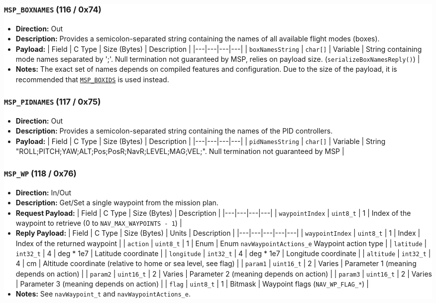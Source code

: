 ### `MSP_BOXNAMES` (116 / 0x74)

*   **Direction:** Out
*   **Description:** Provides a semicolon-separated string containing the names of all available flight modes (boxes).
*   **Payload:**
    | Field | C Type | Size (Bytes) | Description |
    |---|---|---|---|
    | `boxNamesString` | `char[]` | Variable | String containing mode names separated by ';'. Null termination not guaranteed by MSP, relies on payload size. (`serializeBoxNamesReply()`) |
*   **Notes:** The exact set of names depends on compiled features and configuration. Due to the size of the payload, it is recommended that [`MSP_BOXIDS`](#msp_boxids-119--0x77) is used instead.

### `MSP_PIDNAMES` (117 / 0x75)

*   **Direction:** Out
*   **Description:** Provides a semicolon-separated string containing the names of the PID controllers.
*   **Payload:**
    | Field | C Type | Size (Bytes) | Description |
    |---|---|---|---|
    | `pidNamesString` | `char[]` | Variable | String "ROLL;PITCH;YAW;ALT;Pos;PosR;NavR;LEVEL;MAG;VEL;". Null termination not guaranteed by MSP |

### `MSP_WP` (118 / 0x76)

*   **Direction:** In/Out
*   **Description:** Get/Set a single waypoint from the mission plan.
*   **Request Payload:**
    | Field | C Type | Size (Bytes) | Description |
    |---|---|---|---|
    | `waypointIndex` | `uint8_t` | 1 | Index of the waypoint to retrieve (0 to `NAV_MAX_WAYPOINTS - 1`) |
*   **Reply Payload:**
    | Field | C Type | Size (Bytes) | Units | Description |
    |---|---|---|---|---|
    | `waypointIndex` | `uint8_t` | 1 | Index | Index of the returned waypoint |
    | `action` | `uint8_t` | 1 | Enum | Enum `navWaypointActions_e` Waypoint action type |
    | `latitude` | `int32_t` | 4 | deg * 1e7 | Latitude coordinate |
    | `longitude` | `int32_t` | 4 | deg * 1e7 | Longitude coordinate |
    | `altitude` | `int32_t` | 4 | cm | Altitude coordinate (relative to home or sea level, see flag) |
    | `param1` | `uint16_t` | 2 | Varies | Parameter 1 (meaning depends on action) |
    | `param2` | `uint16_t` | 2 | Varies | Parameter 2 (meaning depends on action) |
    | `param3` | `uint16_t` | 2 | Varies | Parameter 3 (meaning depends on action) |
    | `flag` | `uint8_t` | 1 | Bitmask | Waypoint flags (`NAV_WP_FLAG_*`) |
*   **Notes:** See `navWaypoint_t` and `navWaypointActions_e`.
